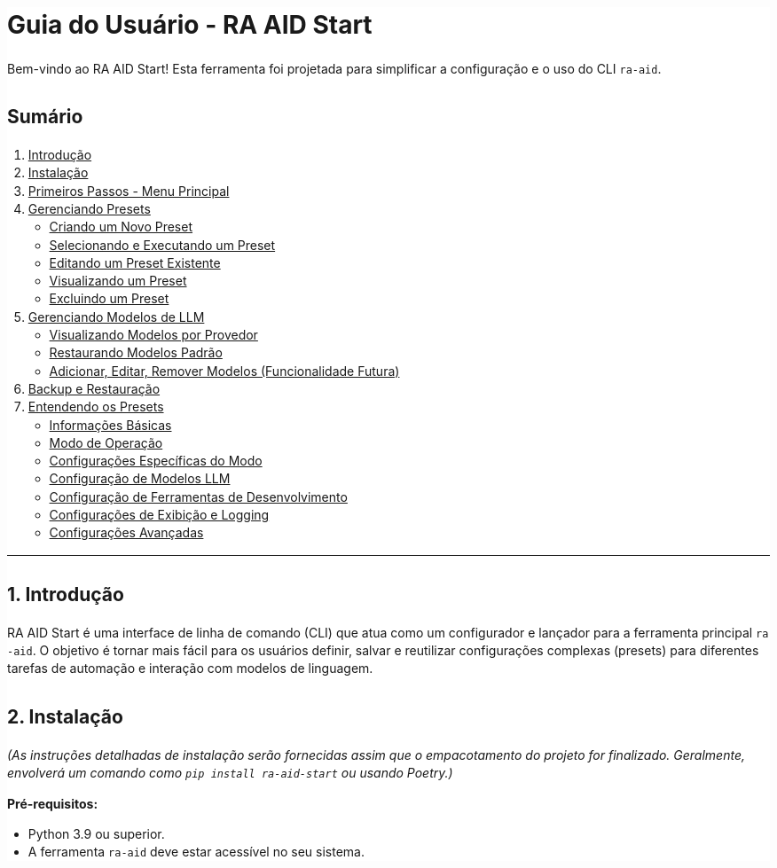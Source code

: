 # Guia do Usuário - RA AID Start

Bem-vindo ao RA AID Start! Esta ferramenta foi projetada para simplificar a configuração e o uso do CLI `ra-aid`.

## Sumário

1.  [Introdução](#introdução)
2.  [Instalação](#instalação)
3.  [Primeiros Passos - Menu Principal](#primeiros-passos---menu-principal)
4.  [Gerenciando Presets](#gerenciando-presets)
    *   [Criando um Novo Preset](#criando-um-novo-preset)
    *   [Selecionando e Executando um Preset](#selecionando-e-executando-um-preset)
    *   [Editando um Preset Existente](#editando-um-preset-existente)
    *   [Visualizando um Preset](#visualizando-um-preset)
    *   [Excluindo um Preset](#excluindo-um-preset)
5.  [Gerenciando Modelos de LLM](#gerenciando-modelos-de-llm)
    *   [Visualizando Modelos por Provedor](#visualizando-modelos-por-provedor)
    *   [Restaurando Modelos Padrão](#restaurando-modelos-padrão)
    *   [Adicionar, Editar, Remover Modelos (Funcionalidade Futura)](#adicionar-editar-remover-modelos-funcionalidade-futura)
6.  [Backup e Restauração](#backup-e-restauração)
7.  [Entendendo os Presets](#entendendo-os-presets)
    *   [Informações Básicas](#informações-básicas)
    *   [Modo de Operação](#modo-de-operação)
    *   [Configurações Específicas do Modo](#configurações-específicas-do-modo)
    *   [Configuração de Modelos LLM](#configuração-de-modelos-llm)
    *   [Configuração de Ferramentas de Desenvolvimento](#configuração-de-ferramentas-de-desenvolvimento)
    *   [Configurações de Exibição e Logging](#configurações-de-exibição-e-logging)
    *   [Configurações Avançadas](#configurações-avançadas)

---

## 1. Introdução

RA AID Start é uma interface de linha de comando (CLI) que atua como um configurador e lançador para a ferramenta principal `ra-aid`. O objetivo é tornar mais fácil para os usuários definir, salvar e reutilizar configurações complexas (presets) para diferentes tarefas de automação e interação com modelos de linguagem.

## 2. Instalação

*(As instruções detalhadas de instalação serão fornecidas assim que o empacotamento do projeto for finalizado. Geralmente, envolverá um comando como `pip install ra-aid-start` ou usando Poetry.)*

**Pré-requisitos:**
*   Python 3.9 ou superior.
*   A ferramenta `ra-aid` deve estar acessível no seu sistema.
